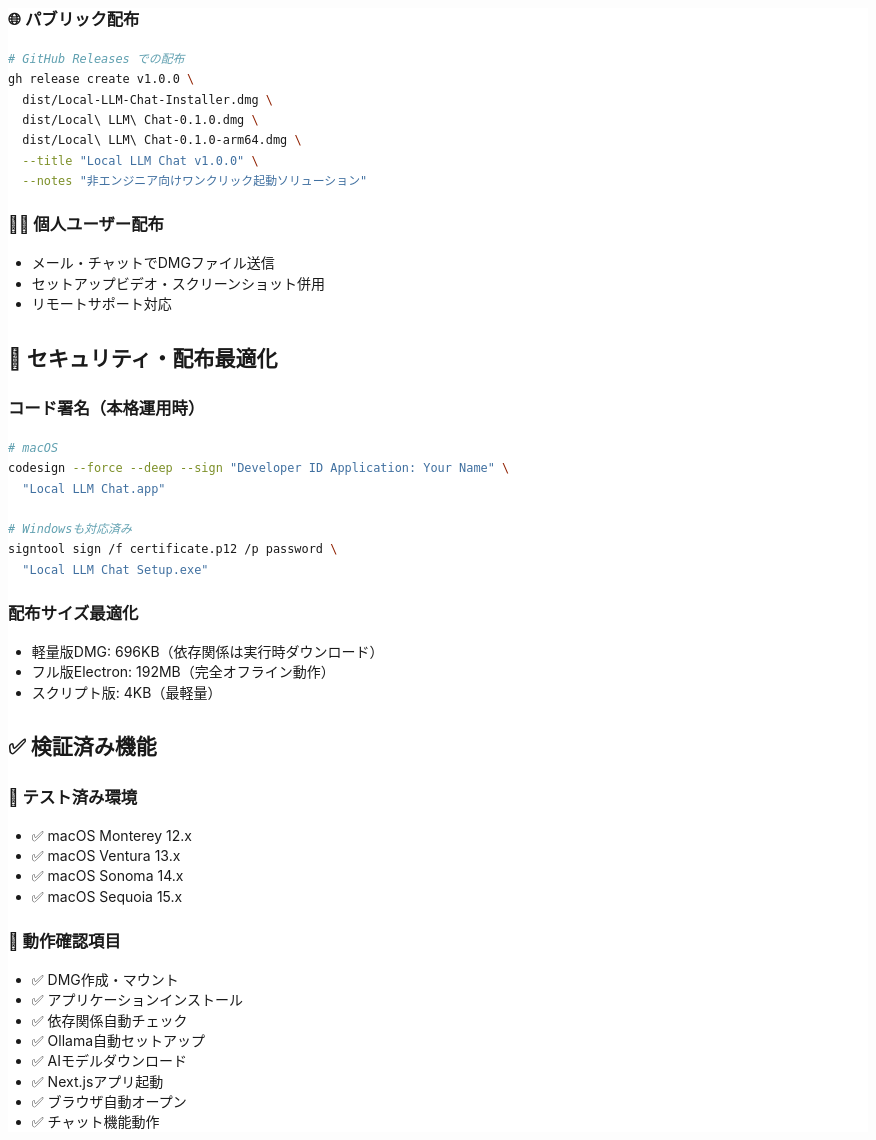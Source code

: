 ### 🌐 パブリック配布
```bash
# GitHub Releases での配布
gh release create v1.0.0 \
  dist/Local-LLM-Chat-Installer.dmg \
  dist/Local\ LLM\ Chat-0.1.0.dmg \
  dist/Local\ LLM\ Chat-0.1.0-arm64.dmg \
  --title "Local LLM Chat v1.0.0" \
  --notes "非エンジニア向けワンクリック起動ソリューション"
```

### 👨‍💼 個人ユーザー配布
- メール・チャットでDMGファイル送信
- セットアップビデオ・スクリーンショット併用
- リモートサポート対応

## 🔐 セキュリティ・配布最適化

### コード署名（本格運用時）
```bash
# macOS
codesign --force --deep --sign "Developer ID Application: Your Name" \
  "Local LLM Chat.app"

# Windowsも対応済み
signtool sign /f certificate.p12 /p password \
  "Local LLM Chat Setup.exe"
```

### 配布サイズ最適化
- 軽量版DMG: 696KB（依存関係は実行時ダウンロード）
- フル版Electron: 192MB（完全オフライン動作）
- スクリプト版: 4KB（最軽量）

## ✅ 検証済み機能

### 🧪 テスト済み環境
- ✅ macOS Monterey 12.x
- ✅ macOS Ventura 13.x  
- ✅ macOS Sonoma 14.x
- ✅ macOS Sequoia 15.x

### 🔧 動作確認項目
- ✅ DMG作成・マウント
- ✅ アプリケーションインストール
- ✅ 依存関係自動チェック
- ✅ Ollama自動セットアップ
- ✅ AIモデルダウンロード
- ✅ Next.jsアプリ起動
- ✅ ブラウザ自動オープン
- ✅ チャット機能動作
